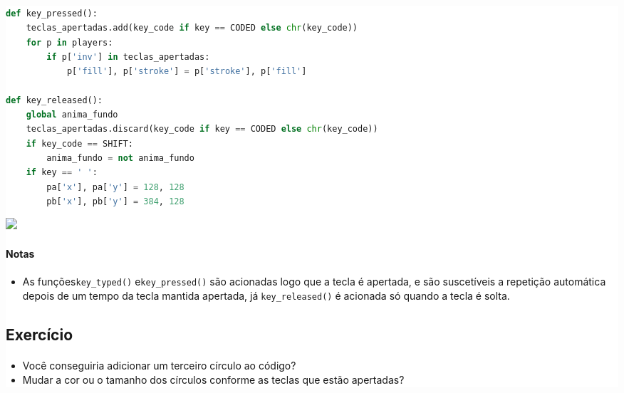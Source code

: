 ```python
def key_pressed():
    teclas_apertadas.add(key_code if key == CODED else chr(key_code))
    for p in players:
        if p['inv'] in teclas_apertadas:
            p['fill'], p['stroke'] = p['stroke'], p['fill']

def key_released():
    global anima_fundo
    teclas_apertadas.discard(key_code if key == CODED else chr(key_code))
    if key_code == SHIFT:
        anima_fundo = not anima_fundo
    if key == ' ':
        pa['x'], pa['y'] = 128, 128
        pb['x'], pb['y'] = 384, 128
```

![](assets/teclas_simultaneas_4.gif)

#### Notas

- As funções`key_typed()` e`key_pressed()` são acionadas logo que a tecla é apertada, e são suscetíveis a repetição automática depois de um tempo da tecla mantida apertada, já `key_released()` é acionada só quando a tecla é solta.

## Exercício

- Você conseguiria adicionar um terceiro círculo ao código?
- Mudar a cor ou o tamanho dos círculos conforme as teclas que estão apertadas?
